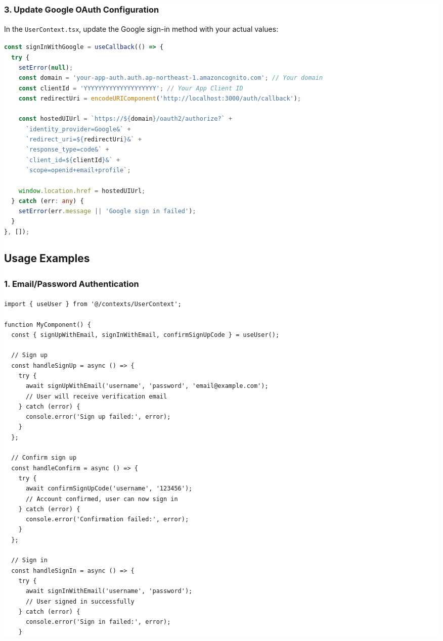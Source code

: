### 3. Update Google OAuth Configuration

In the `UserContext.tsx`, update the Google sign-in method with your actual values:

```typescript
const signInWithGoogle = useCallback(() => {
  try {
    setError(null);
    const domain = 'your-app-auth.auth.ap-northeast-1.amazoncognito.com'; // Your domain
    const clientId = 'YYYYYYYYYYYYYYYYYYYY'; // Your App Client ID
    const redirectUri = encodeURIComponent('http://localhost:3000/auth/callback');
    
    const hostedUIUrl = `https://${domain}/oauth2/authorize?` +
      `identity_provider=Google&` +
      `redirect_uri=${redirectUri}&` +
      `response_type=code&` +
      `client_id=${clientId}&` +
      `scope=openid+email+profile`;
    
    window.location.href = hostedUIUrl;
  } catch (err: any) {
    setError(err.message || 'Google sign in failed');
  }
}, []);
```

## Usage Examples

### 1. Email/Password Authentication

```tsx
import { useUser } from '@/contexts/UserContext';

function MyComponent() {
  const { signUpWithEmail, signInWithEmail, confirmSignUpCode } = useUser();

  // Sign up
  const handleSignUp = async () => {
    try {
      await signUpWithEmail('username', 'password', 'email@example.com');
      // User will receive verification email
    } catch (error) {
      console.error('Sign up failed:', error);
    }
  };

  // Confirm sign up
  const handleConfirm = async () => {
    try {
      await confirmSignUpCode('username', '123456');
      // Account confirmed, user can now sign in
    } catch (error) {
      console.error('Confirmation failed:', error);
    }
  };

  // Sign in
  const handleSignIn = async () => {
    try {
      await signInWithEmail('username', 'password');
      // User signed in successfully
    } catch (error) {
      console.error('Sign in failed:', error);
    }
```